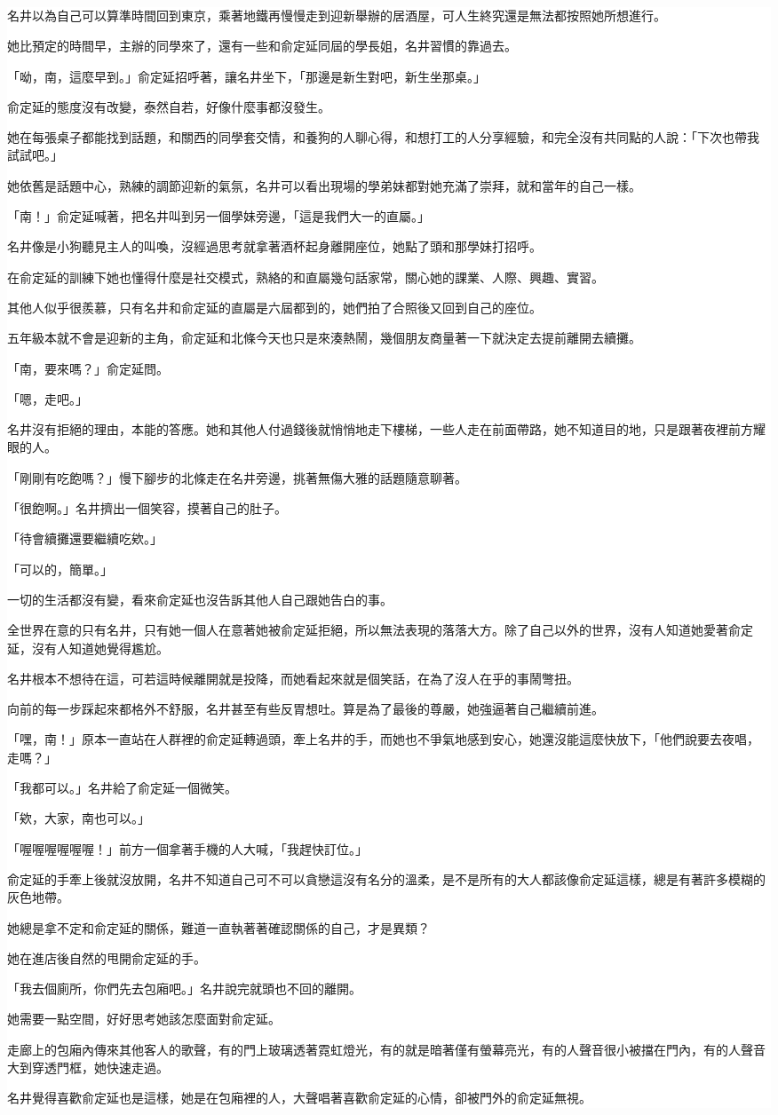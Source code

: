 
名井以為自己可以算準時間回到東京，乘著地鐵再慢慢走到迎新舉辦的居酒屋，可人生終究還是無法都按照她所想進行。

她比預定的時間早，主辦的同學來了，還有一些和俞定延同屆的學長姐，名井習慣的靠過去。

「呦，南，這麼早到。」俞定延招呼著，讓名井坐下，「那邊是新生對吧，新生坐那桌。」

俞定延的態度沒有改變，泰然自若，好像什麼事都沒發生。

她在每張桌子都能找到話題，和關西的同學套交情，和養狗的人聊心得，和想打工的人分享經驗，和完全沒有共同點的人說：「下次也帶我試試吧。」

她依舊是話題中心，熟練的調節迎新的氣氛，名井可以看出現場的學弟妹都對她充滿了崇拜，就和當年的自己一樣。

「南！」俞定延喊著，把名井叫到另一個學妹旁邊，「這是我們大一的直屬。」

名井像是小狗聽見主人的叫喚，沒經過思考就拿著酒杯起身離開座位，她點了頭和那學妹打招呼。

在俞定延的訓練下她也懂得什麼是社交模式，熟絡的和直屬幾句話家常，關心她的課業、人際、興趣、實習。

其他人似乎很羨慕，只有名井和俞定延的直屬是六屆都到的，她們拍了合照後又回到自己的座位。

五年級本就不會是迎新的主角，俞定延和北條今天也只是來湊熱鬧，幾個朋友商量著一下就決定去提前離開去續攤。

「南，要來嗎？」俞定延問。

「嗯，走吧。」

名井沒有拒絕的理由，本能的答應。她和其他人付過錢後就悄悄地走下樓梯，一些人走在前面帶路，她不知道目的地，只是跟著夜裡前方耀眼的人。

「剛剛有吃飽嗎？」慢下腳步的北條走在名井旁邊，挑著無傷大雅的話題隨意聊著。

「很飽啊。」名井擠出一個笑容，摸著自己的肚子。

「待會續攤還要繼續吃欸。」

「可以的，簡單。」

一切的生活都沒有變，看來俞定延也沒告訴其他人自己跟她告白的事。

全世界在意的只有名井，只有她一個人在意著她被俞定延拒絕，所以無法表現的落落大方。除了自己以外的世界，沒有人知道她愛著俞定延，沒有人知道她覺得尷尬。

名井根本不想待在這，可若這時候離開就是投降，而她看起來就是個笑話，在為了沒人在乎的事鬧彆扭。

向前的每一步踩起來都格外不舒服，名井甚至有些反胃想吐。算是為了最後的尊嚴，她強逼著自己繼續前進。

「嘿，南！」原本一直站在人群裡的俞定延轉過頭，牽上名井的手，而她也不爭氣地感到安心，她還沒能這麼快放下，「他們說要去夜唱，走嗎？」

「我都可以。」名井給了俞定延一個微笑。

「欸，大家，南也可以。」

「喔喔喔喔喔喔！」前方一個拿著手機的人大喊，「我趕快訂位。」

俞定延的手牽上後就沒放開，名井不知道自己可不可以貪戀這沒有名分的溫柔，是不是所有的大人都該像俞定延這樣，總是有著許多模糊的灰色地帶。

她總是拿不定和俞定延的關係，難道一直執著著確認關係的自己，才是異類？

她在進店後自然的甩開俞定延的手。

「我去個廁所，你們先去包廂吧。」名井說完就頭也不回的離開。

她需要一點空間，好好思考她該怎麼面對俞定延。

走廊上的包廂內傳來其他客人的歌聲，有的門上玻璃透著霓虹燈光，有的就是暗著僅有螢幕亮光，有的人聲音很小被擋在門內，有的人聲音大到穿透門框，她快速走過。

名井覺得喜歡俞定延也是這樣，她是在包廂裡的人，大聲唱著喜歡俞定延的心情，卻被門外的俞定延無視。
